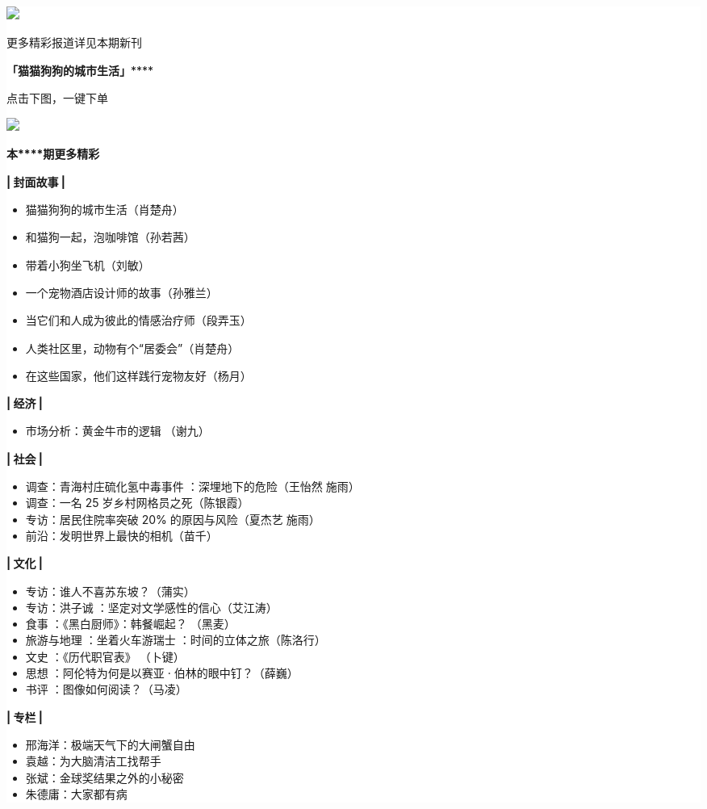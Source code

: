 ![](https://mmbiz.qpic.cn/sz_mmbiz_gif/Gg7Qtoh7AicibDa9dG2tGN4Dqm3eJ0r6uKggmGwLSvAkyp65tnhKj7NeKtoED3eHDodSuyG2960WElXsXOv5aaAg/640?wx_fmt=gif&wxfrom;=5&wx;_lazy=1&wx;_co=1&tp;=webp)

  
  
  
  
  
  
  
  
  
更多精彩报道详见本期新刊

******「****猫猫狗狗的城市生活********」******

点击下图，一键下单

  
[![](https://mmbiz.qpic.cn/sz_mmbiz_jpg/XnMeqb0xcz4ABbus2g5MsObASFbestKDJGNmCuyYZ5WPMwGRh8fG9rKnEJ3Fwp4MkeVq1AZJIVgJR0YuwDmx9A/640?wx_fmt=jpeg&from;=appmsg)]()  

  

**本****期更多精彩**

  

**| 封面故事 |**

  * 猫猫狗狗的城市生活（肖楚舟）

  * 和猫狗一起，泡咖啡馆（孙若茜）

  * 带着小狗坐飞机（刘敏）

  * 一个宠物酒店设计师的故事（孙雅兰）  

  * 当它们和人成为彼此的情感治疗师（段弄玉）
  * 人类社区里，动物有个“居委会”（肖楚舟）
  * 在这些国家，他们这样践行宠物友好（杨月）

**| 经济 |**

  * 市场分析：黄金牛市的逻辑 （谢九）

**| 社会 |**  

  * 调查：青海村庄硫化氢中毒事件 ：深埋地下的危险（王怡然 施雨）
  * 调查：一名 25 岁乡村网格员之死（陈银霞）
  * 专访：居民住院率突破 20% 的原因与风险（夏杰艺 施雨）
  * 前沿：发明世界上最快的相机（苗千）

  
**| 文化 |**  

  * 专访：谁人不喜苏东坡？（蒲实）
  * 专访：洪子诚 ：坚定对文学感性的信心（艾江涛）
  * 食事 ：《黑白厨师》：韩餐崛起？ （黑麦）
  * 旅游与地理 ：坐着火车游瑞士 ：时间的立体之旅（陈洛行）
  * 文史 ：《历代职官表》 （卜键）
  * 思想 ：阿伦特为何是以赛亚 · 伯林的眼中钉？（薛巍）
  * 书评 ：图像如何阅读？（马凌）

**| 专栏 |**

  * 邢海洋：极端天气下的大闸蟹自由
  * 袁越：为大脑清洁工找帮手
  * 张斌：金球奖结果之外的小秘密
  * 朱德庸：大家都有病
